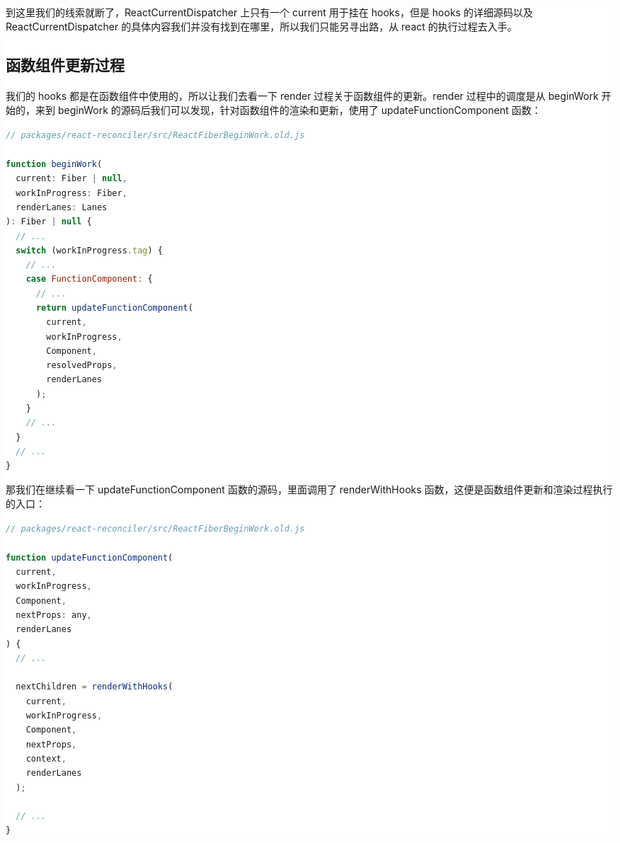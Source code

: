 到这里我们的线索就断了，ReactCurrentDispatcher 上只有一个 current 用于挂在 hooks，但是 hooks 的详细源码以及 ReactCurrentDispatcher 的具体内容我们并没有找到在哪里，所以我们只能另寻出路，从 react 的执行过程去入手。

## 函数组件更新过程

我们的 hooks 都是在函数组件中使用的，所以让我们去看一下 render 过程关于函数组件的更新。render 过程中的调度是从 beginWork 开始的，来到 beginWork 的源码后我们可以发现，针对函数组件的渲染和更新，使用了 updateFunctionComponent 函数：

```javascript
// packages/react-reconciler/src/ReactFiberBeginWork.old.js

function beginWork(
  current: Fiber | null,
  workInProgress: Fiber,
  renderLanes: Lanes
): Fiber | null {
  // ...
  switch (workInProgress.tag) {
    // ...
    case FunctionComponent: {
      // ...
      return updateFunctionComponent(
        current,
        workInProgress,
        Component,
        resolvedProps,
        renderLanes
      );
    }
    // ...
  }
  // ...
}
```

那我们在继续看一下 updateFunctionComponent 函数的源码，里面调用了 renderWithHooks 函数，这便是函数组件更新和渲染过程执行的入口：

```javascript
// packages/react-reconciler/src/ReactFiberBeginWork.old.js

function updateFunctionComponent(
  current,
  workInProgress,
  Component,
  nextProps: any,
  renderLanes
) {
  // ...

  nextChildren = renderWithHooks(
    current,
    workInProgress,
    Component,
    nextProps,
    context,
    renderLanes
  );

  // ...
}
```
